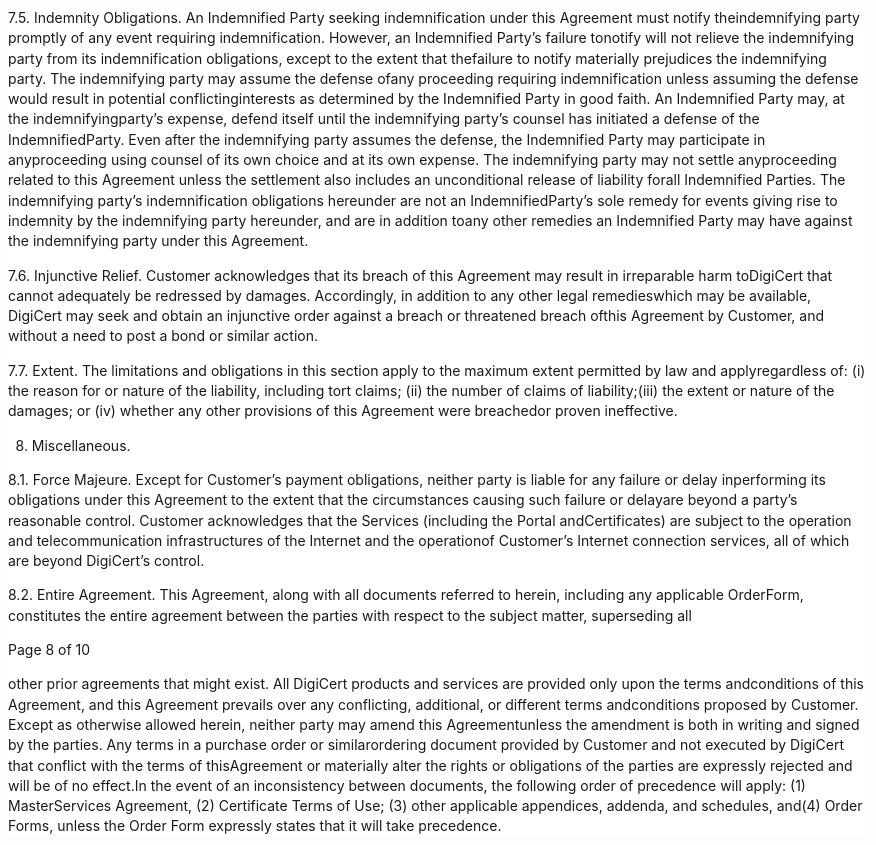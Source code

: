 7.5. Indemnity Obligations. An Indemnified Party seeking indemnification under this Agreement must notify theindemnifying party promptly of any event requiring indemnification. However, an Indemnified Party’s failure tonotify will not relieve the indemnifying party from its indemnification obligations, except to the extent that thefailure to notify materially prejudices the indemnifying party. The indemnifying party may assume the defense ofany proceeding requiring indemnification unless assuming the defense would result in potential conflictinginterests as determined by the Indemnified Party in good faith. An Indemnified Party may, at the indemnifyingparty’s expense, defend itself until the indemnifying party’s counsel has initiated a defense of the IndemnifiedParty. Even after the indemnifying party assumes the defense, the Indemnified Party may participate in anyproceeding using counsel of its own choice and at its own expense. The indemnifying party may not settle anyproceeding related to this Agreement unless the settlement also includes an unconditional release of liability forall Indemnified Parties. The indemnifying party’s indemnification obligations hereunder are not an IndemnifiedParty’s sole remedy for events giving rise to indemnity by the indemnifying party hereunder, and are in addition toany other remedies an Indemnified Party may have against the indemnifying party under this Agreement.

7.6. Injunctive Relief. Customer acknowledges that its breach of this Agreement may result in irreparable harm toDigiCert that cannot adequately be redressed by damages. Accordingly, in addition to any other legal remedieswhich may be available, DigiCert may seek and obtain an injunctive order against a breach or threatened breach ofthis Agreement by Customer, and without a need to post a bond or similar action.

7.7. Extent. The limitations and obligations in this section apply to the maximum extent permitted by law and applyregardless of: (i) the reason for or nature of the liability, including tort claims; (ii) the number of claims of liability;(iii) the extent or nature of the damages; or (iv) whether any other provisions of this Agreement were breachedor proven ineffective.



8. Miscellaneous.



8.1. Force Majeure. Except for Customer’s payment obligations, neither party is liable for any failure or delay inperforming its obligations under this Agreement to the extent that the circumstances causing such failure or delayare beyond a party’s reasonable control. Customer acknowledges that the Services (including the Portal andCertificates) are subject to the operation and telecommunication infrastructures of the Internet and the operationof Customer’s Internet connection services, all of which are beyond DigiCert’s control.

8.2. Entire Agreement. This Agreement, along with all documents referred to herein, including any applicable OrderForm, constitutes the entire agreement between the parties with respect to the subject matter, superseding all

Page 8 of 10

other prior agreements that might exist. All DigiCert products and services are provided only upon the terms andconditions of this Agreement, and this Agreement prevails over any conflicting, additional, or different terms andconditions proposed by Customer. Except as otherwise allowed herein, neither party may amend this Agreementunless the amendment is both in writing and signed by the parties. Any terms in a purchase order or similarordering document provided by Customer and not executed by DigiCert that conflict with the terms of thisAgreement or materially alter the rights or obligations of the parties are expressly rejected and will be of no effect.In the event of an inconsistency between documents, the following order of precedence will apply: (1) MasterServices Agreement, (2) Certificate Terms of Use; (3) other applicable appendices, addenda, and schedules, and(4) Order Forms, unless the Order Form expressly states that it will take precedence.
